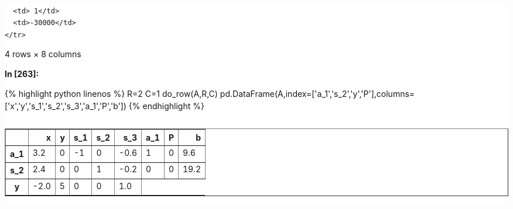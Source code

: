       <td> 1</td>
      <td>-30000</td>
    </tr>
  </tbody>
</table>
<p>4 rows × 8 columns</p>
</div>



**In [263]:**

{% highlight python linenos  %}
R=2
C=1
do_row(A,R,C)
pd.DataFrame(A,index=['a_1','s_2','y','P'],columns=['x','y','s_1','s_2','s_3','a_1','P','b'])
{% endhighlight %}




<div style="max-height:1000px;max-width:1500px;overflow:auto;">
<table border="1" class="dataframe">
  <thead>
    <tr style="text-align: right;">
      <th></th>
      <th>x</th>
      <th>y</th>
      <th>s_1</th>
      <th>s_2</th>
      <th>s_3</th>
      <th>a_1</th>
      <th>P</th>
      <th>b</th>
    </tr>
  </thead>
  <tbody>
    <tr>
      <th>a_1</th>
      <td>    3.2</td>
      <td> 0</td>
      <td>   -1</td>
      <td> 0</td>
      <td>  -0.6</td>
      <td> 1</td>
      <td> 0</td>
      <td>    9.6</td>
    </tr>
    <tr>
      <th>s_2</th>
      <td>    2.4</td>
      <td> 0</td>
      <td>    0</td>
      <td> 1</td>
      <td>  -0.2</td>
      <td> 0</td>
      <td> 0</td>
      <td>   19.2</td>
    </tr>
    <tr>
      <th>y</th>
      <td>   -2.0</td>
      <td> 5</td>
      <td>    0</td>
      <td> 0</td>
      <td>   1.0</td>